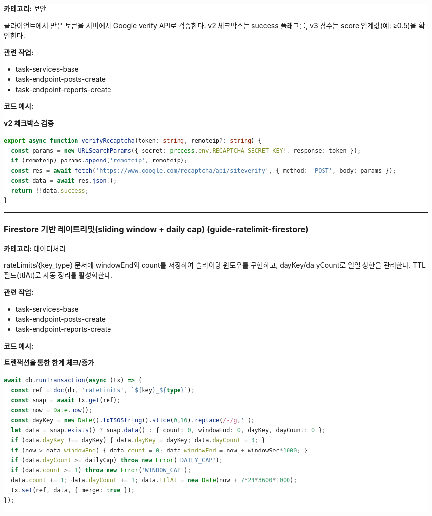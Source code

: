 **카테고리:** 보안

클라이언트에서 받은 토큰을 서버에서 Google verify API로 검증한다. v2 체크박스는 success 플래그를, v3 점수는 score 임계값(예: ≥0.5)을 확인한다.

**관련 작업:**
- task-services-base
- task-endpoint-posts-create
- task-endpoint-reports-create

**코드 예시:**

**v2 체크박스 검증**

```typescript
export async function verifyRecaptcha(token: string, remoteip?: string) {
  const params = new URLSearchParams({ secret: process.env.RECAPTCHA_SECRET_KEY!, response: token });
  if (remoteip) params.append('remoteip', remoteip);
  const res = await fetch('https://www.google.com/recaptcha/api/siteverify', { method: 'POST', body: params });
  const data = await res.json();
  return !!data.success;
}
```

---

### Firestore 기반 레이트리밋(sliding window + daily cap) (guide-ratelimit-firestore)

**카테고리:** 데이터처리

rateLimits/{key_type} 문서에 windowEnd와 count를 저장하여 슬라이딩 윈도우를 구현하고, dayKey/da yCount로 일일 상한을 관리한다. TTL 필드(ttlAt)로 자동 정리를 활성화한다.

**관련 작업:**
- task-services-base
- task-endpoint-posts-create
- task-endpoint-reports-create

**코드 예시:**

**트랜잭션을 통한 한계 체크/증가**

```typescript
await db.runTransaction(async (tx) => {
  const ref = doc(db, 'rateLimits', `${key}_${type}`);
  const snap = await tx.get(ref);
  const now = Date.now();
  const dayKey = new Date().toISOString().slice(0,10).replace(/-/g,'');
  let data = snap.exists() ? snap.data() : { count: 0, windowEnd: 0, dayKey, dayCount: 0 };
  if (data.dayKey !== dayKey) { data.dayKey = dayKey; data.dayCount = 0; }
  if (now > data.windowEnd) { data.count = 0; data.windowEnd = now + windowSec*1000; }
  if (data.dayCount >= dailyCap) throw new Error('DAILY_CAP');
  if (data.count >= 1) throw new Error('WINDOW_CAP');
  data.count += 1; data.dayCount += 1; data.ttlAt = new Date(now + 7*24*3600*1000);
  tx.set(ref, data, { merge: true });
});
```

---